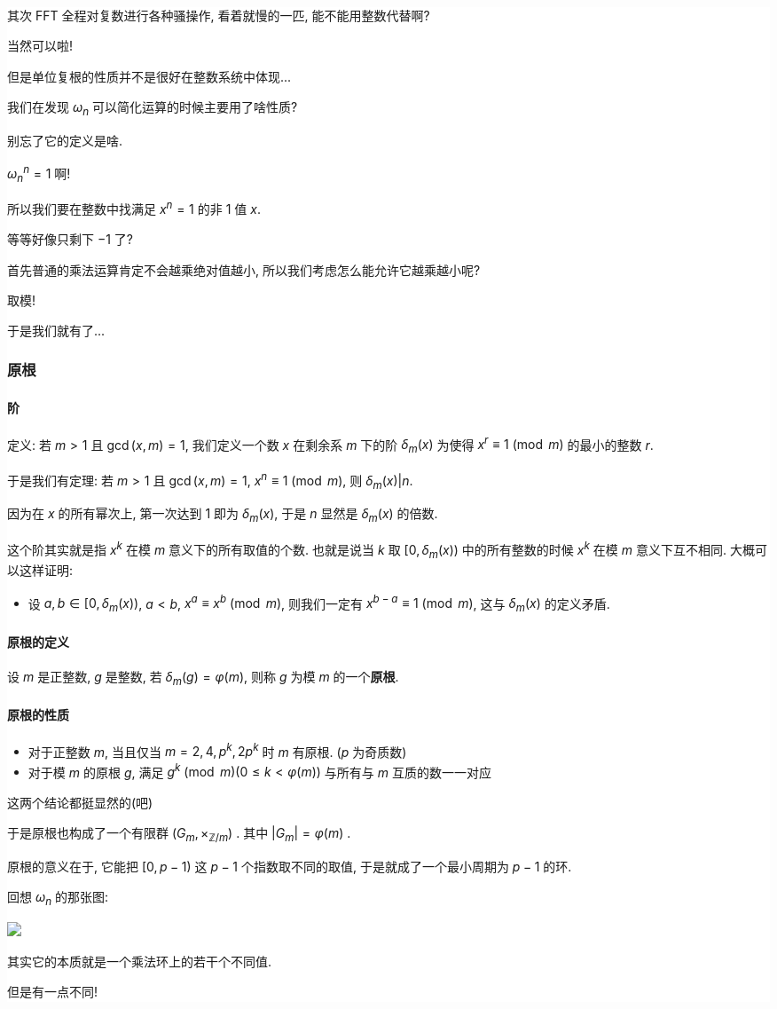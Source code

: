 其次 FFT 全程对复数进行各种骚操作, 看着就慢的一匹, 能不能用整数代替啊?

当然可以啦!

但是单位复根的性质并不是很好在整数系统中体现...

我们在发现 $\omega_n$ 可以简化运算的时候主要用了啥性质?

别忘了它的定义是啥.

$\omega_n^n=1$ 啊!

所以我们要在整数中找满足 $x^n=1$ 的非 $1$ 值 $x$.

等等好像只剩下 $-1$ 了?

首先普通的乘法运算肯定不会越乘绝对值越小, 所以我们考虑怎么能允许它越乘越小呢?

取模!

于是我们就有了...

### 原根

#### 阶

定义: 若 $m>1$ 且 $\gcd(x,m)=1$, 我们定义一个数 $x$ 在剩余系 $m$ 下的阶 $\delta_m(x)$ 为使得 $x^r \equiv 1 \pmod m$ 的最小的整数 $r$.

于是我们有定理: 若 $m>1$ 且 $\gcd(x,m)=1$, $x^n\equiv1\pmod m$, 则 $\delta_m(x)|n$.

因为在 $x$ 的所有幂次上, 第一次达到 $1$ 即为 $\delta_m(x)$, 于是 $n$ 显然是 $\delta_m(x)$ 的倍数.

这个阶其实就是指 $x^k$ 在模 $m$ 意义下的所有取值的个数. 也就是说当 $k$ 取 $[0,\delta_m(x))$ 中的所有整数的时候 $x^k$ 在模 $m$ 意义下互不相同. 大概可以这样证明:

+ 设 $a,b\in[0,\delta_m(x))$, $a<b$, $x^a\equiv x^b\pmod m$, 则我们一定有 $x^{b-a}\equiv1\pmod m$, 这与 $\delta_m(x)$ 的定义矛盾.

#### 原根的定义

设 $m$ 是正整数, $g$ 是整数, 若 $\delta_m(g)=\varphi(m)$, 则称 $g$ 为模 $m$ 的一个**原根**.

#### 原根的性质

+ 对于正整数 $m$, 当且仅当 $m=2,4,p^k,2p^k$ 时 $m$ 有原根. ($p$ 为奇质数)
+ 对于模 $m$ 的原根 $g$, 满足 $g^k\pmod m(0\le k<\varphi(m))$ 与所有与 $m$ 互质的数一一对应

这两个结论都挺显然的(吧)

于是原根也构成了一个有限群 $(G_m,\times_{\mathbb{Z}/m})$ . 其中 $|G_m|=\varphi(m)$ .

原根的意义在于, 它能把 $[0,p-1)$ 这 $p-1$ 个指数取不同的取值, 于是就成了一个最小周期为 $p-1$ 的环.

回想 $\omega_n$ 的那张图:

![](https://pic.rvalue.moe/2021/08/02/6fdbae9f934cd.png)

其实它的本质就是一个乘法环上的若干个不同值.

但是有一点不同!
